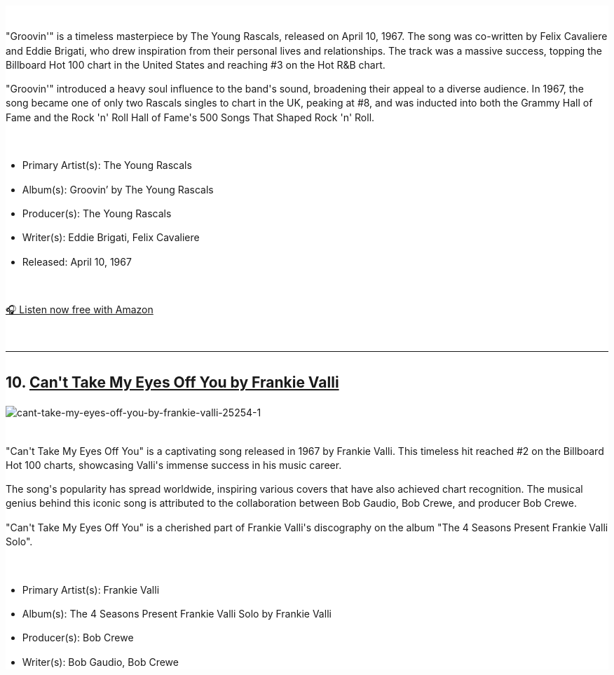 <br>

"Groovin'" is a timeless masterpiece by The Young Rascals, released on April 10, 1967. The song was co-written by Felix Cavaliere and Eddie Brigati, who drew inspiration from their personal lives and relationships. The track was a massive success, topping the Billboard Hot 100 chart in the United States and reaching #3 on the Hot R&B chart.

"Groovin'" introduced a heavy soul influence to the band's sound, broadening their appeal to a diverse audience. In 1967, the song became one of only two Rascals singles to chart in the UK, peaking at #8, and was inducted into both the Grammy Hall of Fame and the Rock 'n' Roll Hall of Fame's 500 Songs That Shaped Rock 'n' Roll.

<br>

- Primary Artist(s): The Young Rascals

- Album(s): Groovin’ by The Young Rascals

- Producer(s): The Young Rascals

- Writer(s): Eddie Brigati, Felix Cavaliere

- Released: April 10, 1967

<br>

[🎧 Listen now free with Amazon](https://serp.ly/amazonprime)

<br>

<hr>

## 10. [Can't Take My Eyes Off You by Frankie Valli](https://serp.ly/amazon/Can%27t+Take+My+Eyes+Off+You+by%C2%A0Frankie%C2%A0Valli?i=digital-music)

<div class="image"><img alt="cant-take-my-eyes-off-you-by-frankie-valli-25254-1" height="540" src="https://imagedelivery.net/XRNHhJkVKCwA1q8dBxfEtw/cant-take-my-eyes-off-you-by-frankie-valli-25254-1/h=540,fit=pad,background=black"/></div>

<br>

"Can't Take My Eyes Off You" is a captivating song released in 1967 by Frankie Valli. This timeless hit reached #2 on the Billboard Hot 100 charts, showcasing Valli's immense success in his music career.

The song's popularity has spread worldwide, inspiring various covers that have also achieved chart recognition. The musical genius behind this iconic song is attributed to the collaboration between Bob Gaudio, Bob Crewe, and producer Bob Crewe.

"Can't Take My Eyes Off You" is a cherished part of Frankie Valli's discography on the album "The 4 Seasons Present Frankie Valli Solo".

<br>

- Primary Artist(s): Frankie Valli

- Album(s): The 4 Seasons Present Frankie Valli Solo by Frankie Valli

- Producer(s): Bob Crewe

- Writer(s): Bob Gaudio, Bob Crewe
